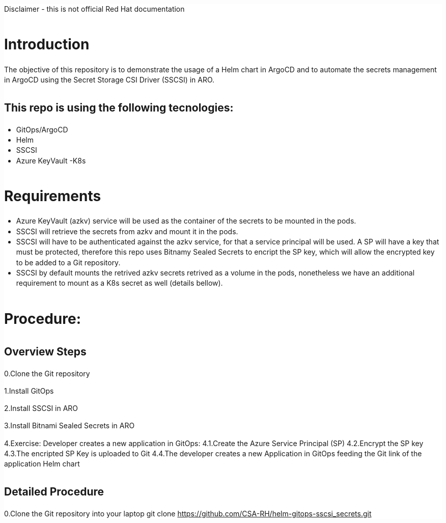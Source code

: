 

Disclaimer - this is not official Red Hat documentation


# Introduction

The objective of this repository is to demonstrate the usage of a Helm chart in ArgoCD and to automate the secrets management in ArgoCD using the Secret Storage CSI Driver (SSCSI) in ARO.

## This repo is using the following tecnologies:
- GitOps/ArgoCD
- Helm
- SSCSI
- Azure KeyVault
-K8s


# Requirements
- Azure KeyVault (azkv) service will be used as the container of the secrets to be mounted in the pods. 
- SSCSI will retrieve the secrets from azkv and mount it in the pods. 
- SSCSI will have to be authenticated against the azkv service, for that a service principal will be used. A SP will have a key that must be protected, therefore this repo uses Bitnamy Sealed Secrets to encript the SP key, which will allow the encrypted key to be added to a Git repository.
- SSCSI by default mounts the retrived azkv secrets retrived as a volume in the pods, nonetheless we have an additional requirement to mount as a K8s secret as well (details bellow). 


# Procedure:

## Overview Steps

0.Clone the Git repository

1.Install GitOps

2.Install SSCSI in ARO

3.Install Bitnami Sealed Secrets in ARO

4.Exercise: Developer creates a new application in GitOps:
4.1.Create the Azure Service Principal (SP)
4.2.Encrypt the SP key
4.3.The encripted SP Key is uploaded to Git
4.4.The developer creates a new Application in GitOps feeding the Git link of the application Helm chart  


## Detailed Procedure

0.Clone the Git repository into your laptop
git clone https://github.com/CSA-RH/helm-gitops-sscsi_secrets.git
